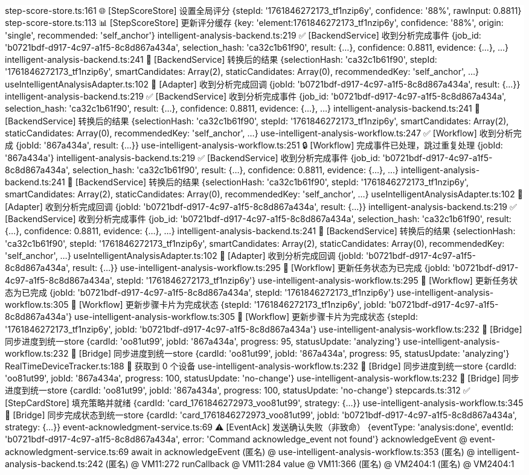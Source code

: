 step-score-store.ts:161 🌐 [StepScoreStore] 设置全局评分 {stepId: '1761846272173_tf1nzip6y', confidence: '88%', rawInput: 0.8811}
step-score-store.ts:113 📊 [StepScoreStore] 更新评分缓存 {key: 'element:1761846272173_tf1nzip6y', confidence: '88%', origin: 'single', recommended: 'self_anchor'}
intelligent-analysis-backend.ts:219 ✅ [BackendService] 收到分析完成事件 {job_id: 'b0721bdf-d917-4c97-a1f5-8c8d867a434a', selection_hash: 'ca32c1b61f90', result: {…}, confidence: 0.8811, evidence: {…}, …}
intelligent-analysis-backend.ts:241 🔄 [BackendService] 转换后的结果 {selectionHash: 'ca32c1b61f90', stepId: '1761846272173_tf1nzip6y', smartCandidates: Array(2), staticCandidates: Array(0), recommendedKey: 'self_anchor', …}
useIntelligentAnalysisAdapter.ts:102 🎉 [Adapter] 收到分析完成回调 {jobId: 'b0721bdf-d917-4c97-a1f5-8c8d867a434a', result: {…}}
intelligent-analysis-backend.ts:219 ✅ [BackendService] 收到分析完成事件 {job_id: 'b0721bdf-d917-4c97-a1f5-8c8d867a434a', selection_hash: 'ca32c1b61f90', result: {…}, confidence: 0.8811, evidence: {…}, …}
intelligent-analysis-backend.ts:241 🔄 [BackendService] 转换后的结果 {selectionHash: 'ca32c1b61f90', stepId: '1761846272173_tf1nzip6y', smartCandidates: Array(2), staticCandidates: Array(0), recommendedKey: 'self_anchor', …}
use-intelligent-analysis-workflow.ts:247 ✅ [Workflow] 收到分析完成 {jobId: '867a434a', result: {…}}
use-intelligent-analysis-workflow.ts:251 🔒 [Workflow] 完成事件已处理，跳过重复处理 {jobId: '867a434a'}
intelligent-analysis-backend.ts:219 ✅ [BackendService] 收到分析完成事件 {job_id: 'b0721bdf-d917-4c97-a1f5-8c8d867a434a', selection_hash: 'ca32c1b61f90', result: {…}, confidence: 0.8811, evidence: {…}, …}
intelligent-analysis-backend.ts:241 🔄 [BackendService] 转换后的结果 {selectionHash: 'ca32c1b61f90', stepId: '1761846272173_tf1nzip6y', smartCandidates: Array(2), staticCandidates: Array(0), recommendedKey: 'self_anchor', …}
useIntelligentAnalysisAdapter.ts:102 🎉 [Adapter] 收到分析完成回调 {jobId: 'b0721bdf-d917-4c97-a1f5-8c8d867a434a', result: {…}}
intelligent-analysis-backend.ts:219 ✅ [BackendService] 收到分析完成事件 {job_id: 'b0721bdf-d917-4c97-a1f5-8c8d867a434a', selection_hash: 'ca32c1b61f90', result: {…}, confidence: 0.8811, evidence: {…}, …}
intelligent-analysis-backend.ts:241 🔄 [BackendService] 转换后的结果 {selectionHash: 'ca32c1b61f90', stepId: '1761846272173_tf1nzip6y', smartCandidates: Array(2), staticCandidates: Array(0), recommendedKey: 'self_anchor', …}
useIntelligentAnalysisAdapter.ts:102 🎉 [Adapter] 收到分析完成回调 {jobId: 'b0721bdf-d917-4c97-a1f5-8c8d867a434a', result: {…}}
use-intelligent-analysis-workflow.ts:295 🔗 [Workflow] 更新任务状态为已完成 {jobId: 'b0721bdf-d917-4c97-a1f5-8c8d867a434a', stepId: '1761846272173_tf1nzip6y'}
use-intelligent-analysis-workflow.ts:295 🔗 [Workflow] 更新任务状态为已完成 {jobId: 'b0721bdf-d917-4c97-a1f5-8c8d867a434a', stepId: '1761846272173_tf1nzip6y'}
use-intelligent-analysis-workflow.ts:305 🎯 [Workflow] 更新步骤卡片为完成状态 {stepId: '1761846272173_tf1nzip6y', jobId: 'b0721bdf-d917-4c97-a1f5-8c8d867a434a'}
use-intelligent-analysis-workflow.ts:305 🎯 [Workflow] 更新步骤卡片为完成状态 {stepId: '1761846272173_tf1nzip6y', jobId: 'b0721bdf-d917-4c97-a1f5-8c8d867a434a'}
use-intelligent-analysis-workflow.ts:232 🔗 [Bridge] 同步进度到统一store {cardId: 'oo81ut99', jobId: '867a434a', progress: 95, statusUpdate: 'analyzing'}
use-intelligent-analysis-workflow.ts:232 🔗 [Bridge] 同步进度到统一store {cardId: 'oo81ut99', jobId: '867a434a', progress: 95, statusUpdate: 'analyzing'}
RealTimeDeviceTracker.ts:188 📱 获取到 0 个设备
use-intelligent-analysis-workflow.ts:232 🔗 [Bridge] 同步进度到统一store {cardId: 'oo81ut99', jobId: '867a434a', progress: 100, statusUpdate: 'no-change'}
use-intelligent-analysis-workflow.ts:232 🔗 [Bridge] 同步进度到统一store {cardId: 'oo81ut99', jobId: '867a434a', progress: 100, statusUpdate: 'no-change'}
stepcards.ts:312 ✅ [StepCardStore] 填充策略并就绪 {cardId: 'card_1761846272973_voo81ut99', strategy: {…}}
use-intelligent-analysis-workflow.ts:345 🔗 [Bridge] 同步完成状态到统一store {cardId: 'card_1761846272973_voo81ut99', jobId: 'b0721bdf-d917-4c97-a1f5-8c8d867a434a', strategy: {…}}
event-acknowledgment-service.ts:69  ⚠️ [EventAck] 发送确认失败（非致命） {eventType: 'analysis:done', eventId: 'b0721bdf-d917-4c97-a1f5-8c8d867a434a', error: 'Command acknowledge_event not found'}
acknowledgeEvent @ event-acknowledgment-service.ts:69
await in acknowledgeEvent
(匿名) @ use-intelligent-analysis-workflow.ts:353
(匿名) @ intelligent-analysis-backend.ts:242
(匿名) @ VM11:272
runCallback @ VM11:284
value @ VM11:366
(匿名) @ VM2404:1
(匿名) @ VM2404:1